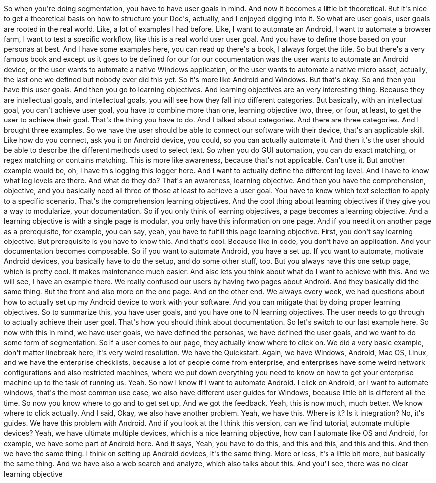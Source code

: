 So when you're doing segmentation, you have to have user goals in mind. And now it becomes a little bit theoretical. But it's nice to get a theoretical basis on how to structure your Doc's, actually, and I enjoyed digging into it. So what are user goals, user goals are rooted in the real world. Like, a lot of examples I had before. Like, I want to automate an Android, I want to automate a browser farm, I want to test a specific workflow, like this is a real world user user goal. And you have to define those based on your personas at best. And I have some examples here, you can read up there's a book, I always forget the title. So but there's a very famous book and except us it goes to be defined for our for our documentation was the user wants to automate an Android device, or the user wants to automate a native Windows application, or the user wants to automate a native micro asset, actually, the last one we defined but nobody ever did this yet. So it's more like Android and Windows. But that's okay. So and then you have this user goals. And then you go to learning objectives. And learning objectives are an very interesting thing. Because they are intellectual goals, and intellectual goals, you will see how they fall into different categories. But basically, with an intellectual goal, you can't achieve user goal, you have to combine more than one, learning objective two, three, or four, at least, to get the user to achieve their goal. That's the thing you have to do. And I talked about categories. And there are three categories. And I brought three examples. So we have the user should be able to connect our software with their device, that's an applicable skill. Like how do you connect, ask you it on Android device, you could, so you can actually automate it. And then it's the user should be able to describe the different methods used to select text. So when you do GUI automation, you can do exact matching, or regex matching or contains matching. This is more like awareness, because that's not applicable. Can't use it. But another example would be, oh, I have this logging this logger here. And I want to actually define the different log level. And I have to know what log levels are there. And what do they do? That's an awareness, learning objective. And then you have the comprehension, objective, and you basically need all three of those at least to achieve a user goal. You have to know which text selection to apply to a specific scenario. That's the comprehension learning objectives. And the cool thing about learning objectives if they give you a way to modularize, your documentation. So if you only think of learning objectives, a page becomes a learning objective. And a learning objective is with a single page is modular, you only have this information on one page. And if you need it on another page as a prerequisite, for example, you can say, yeah, you have to fulfill this page learning objective. First, you don't say learning objective. But prerequisite is you have to know this. And that's cool. Because like in code, you don't have an application. And your documentation becomes composable. So if you want to automate Android, you have a set up. If you want to automate, motivate Android devices, you basically have to do the setup, and do some other stuff, too. But you always have this one setup page, which is pretty cool. It makes maintenance much easier. And also lets you think about what do I want to achieve with this. And we will see, I have an example there. We really confused our users by having two pages about Android. And they basically did the same thing. But the front and also more on the one page. And on the other end. We always every week, we had questions about how to actually set up my Android device to work with your software. And you can mitigate that by doing proper learning objectives. So to summarize this, you have user goals, and you have one to N learning objectives. The user needs to go through to actually achieve their user goal. That's how you should think about documentation. So let's switch to our last example here. So now with this in mind, we have user goals, we have defined the personas, we have defined the user goals, and we want to do some form of segmentation. So if a user comes to our page, they actually know where to click on. We did a very basic example, don't matter linebreak here, it's very weird resolution. We have the Quickstart. Again, we have Windows, Android, Mac OS, Linux, and we have the enterprise checklists, because a lot of people come from enterprise, and enterprises have some weird network configurations and also restricted machines, where we put down everything you need to know on how to get your enterprise machine up to the task of running us. Yeah. So now I know if I want to automate Android. I click on Android, or I want to automate windows, that's the most common use case, we also have different user guides for Windows, because little bit is different all the time. So now you know where to go and to get set up. And we got the feedback. Yeah, this is now much, much better. We know where to click actually. And I said, Okay, we also have another problem. Yeah, we have this. Where is it? Is it integration? No, it's guides. We have this problem with Android. And if you look at the I think this version, can we find tutorial, automate multiple devices? Yeah, we have ultimate multiple devices, which is a nice learning objective, how can I automate like OS and Android, for example, we have some part of Android here. And it says, Yeah, you have to do this, and this and this, and this and this. And then we have the same thing. I think on setting up Android devices, it's the same thing. More or less, it's a little bit more, but basically the same thing. And we have also a web search and analyze, which also talks about this. And you'll see, there was no clear learning objective